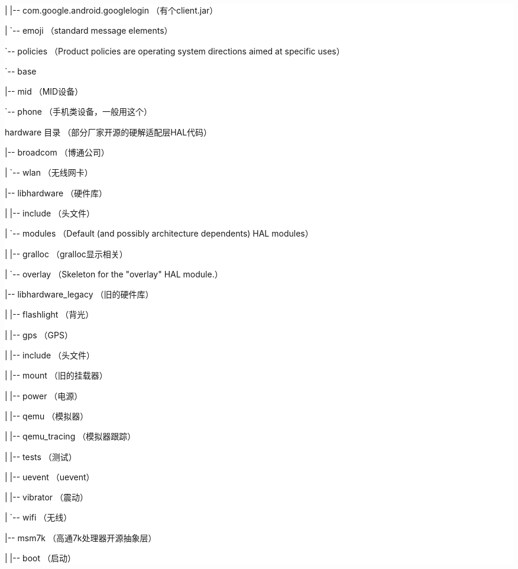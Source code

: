 | |-- com.google.android.googlelogin （有个client.jar）

| `-- emoji （standard message elements）

`-- policies （Product policies are operating system directions aimed at specific uses）

`-- base

|-- mid （MID设备）

`-- phone （手机类设备，一般用这个）

hardware 目录 （部分厂家开源的硬解适配层HAL代码）

|-- broadcom （博通公司）

| `-- wlan （无线网卡）

|-- libhardware （硬件库）

| |-- include （头文件）

| `-- modules （Default (and possibly architecture dependents) HAL modules）

| |-- gralloc （gralloc显示相关）

| `-- overlay （Skeleton for the "overlay" HAL module.）

|-- libhardware_legacy （旧的硬件库）

| |-- flashlight （背光）

| |-- gps （GPS）

| |-- include （头文件）

| |-- mount （旧的挂载器）

| |-- power （电源）

| |-- qemu （模拟器）

| |-- qemu_tracing （模拟器跟踪）

| |-- tests （测试）

| |-- uevent （uevent）

| |-- vibrator （震动）

| `-- wifi （无线）

|-- msm7k （高通7k处理器开源抽象层）

| |-- boot （启动）
